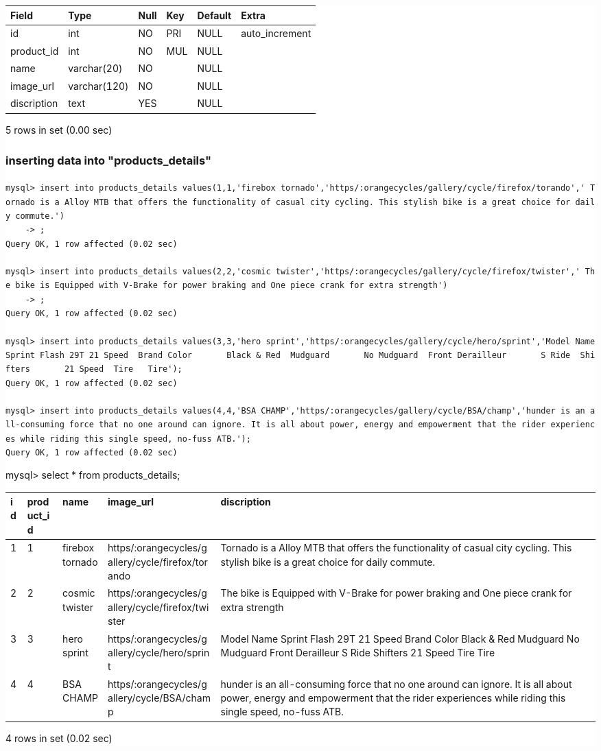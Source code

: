 | Field       | Type         | Null | Key | Default | Extra          |
|:------------|:-------------|:------|:----|:-------|:---------------|
| id          | int          | NO   | PRI | NULL    | auto_increment |
| product_id  | int          | NO   | MUL | NULL    |                |
| name        | varchar(20)  | NO   |     | NULL    |                |
| image_url   | varchar(120) | NO   |     | NULL    |                |
| discription | text         | YES  |     | NULL    |                |

5 rows in set (0.00 sec)

### inserting data into "products_details"

```
mysql> insert into products_details values(1,1,'firebox tornado','https/:orangecycles/gallery/cycle/firefox/torando',' Tornado is a Alloy MTB that offers the functionality of casual city cycling. This stylish bike is a great choice for daily commute.')
    -> ;
Query OK, 1 row affected (0.02 sec)

mysql> insert into products_details values(2,2,'cosmic twister','https/:orangecycles/gallery/cycle/firefox/twister',' The bike is Equipped with V-Brake for power braking and One piece crank for extra strength')
    -> ;
Query OK, 1 row affected (0.02 sec)

mysql> insert into products_details values(3,3,'hero sprint','https/:orangecycles/gallery/cycle/hero/sprint','Model Name       Sprint Flash 29T 21 Speed  Brand Color       Black & Red  Mudguard       No Mudguard  Front Derailleur       S Ride  Shifters       21 Speed  Tire   Tire');
Query OK, 1 row affected (0.02 sec)

mysql> insert into products_details values(4,4,'BSA CHAMP','https/:orangecycles/gallery/cycle/BSA/champ','hunder is an all-consuming force that no one around can ignore. It is all about power, energy and empowerment that the rider experiences while riding this single speed, no-fuss ATB.');
Query OK, 1 row affected (0.02 sec)

```

mysql> select * from products_details;

| id | product_id | name            | image_url                                         | discription                                                                                                                                                                           |
|:----|:------------|:-----------------|:--------------------------------------------------|:---------------------------------------------------------------------------------------------------------------------------------------------------------------------------------------|
|  1 |          1 | firebox tornado | https/:orangecycles/gallery/cycle/firefox/torando |  Tornado is a Alloy MTB that offers the functionality of casual city cycling. This stylish bike is a great choice for daily commute.                                                  |
|  2 |          2 | cosmic twister  | https/:orangecycles/gallery/cycle/firefox/twister |  The bike is Equipped with V-Brake for power braking and One piece crank for extra strength                                                                                           |
|  3 |          3 | hero sprint     | https/:orangecycles/gallery/cycle/hero/sprint     | Model Name       Sprint Flash 29T 21 Speed  Brand Color       Black & Red  Mudguard       No Mudguard  Front Derailleur       S Ride  Shifters       21 Speed  Tire   Tire            |
|  4 |          4 | BSA CHAMP       | https/:orangecycles/gallery/cycle/BSA/champ       | hunder is an all-consuming force that no one around can ignore. It is all about power, energy and empowerment that the rider experiences while riding this single speed, no-fuss ATB. |

4 rows in set (0.02 sec)
